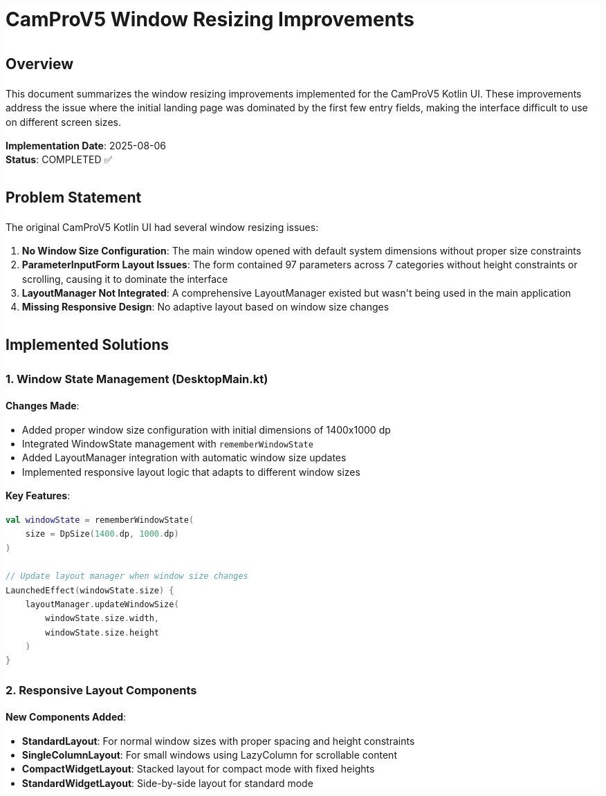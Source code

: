 # CamProV5 Window Resizing Improvements

## Overview

This document summarizes the window resizing improvements implemented for the CamProV5 Kotlin UI. These improvements address the issue where the initial landing page was dominated by the first few entry fields, making the interface difficult to use on different screen sizes.

**Implementation Date**: 2025-08-06  
**Status**: COMPLETED ✅

## Problem Statement

The original CamProV5 Kotlin UI had several window resizing issues:

1. **No Window Size Configuration**: The main window opened with default system dimensions without proper size constraints
2. **ParameterInputForm Layout Issues**: The form contained 97 parameters across 7 categories without height constraints or scrolling, causing it to dominate the interface
3. **LayoutManager Not Integrated**: A comprehensive LayoutManager existed but wasn't being used in the main application
4. **Missing Responsive Design**: No adaptive layout based on window size changes

## Implemented Solutions

### 1. Window State Management (DesktopMain.kt)

**Changes Made**:
- Added proper window size configuration with initial dimensions of 1400x1000 dp
- Integrated WindowState management with `rememberWindowState`
- Added LayoutManager integration with automatic window size updates
- Implemented responsive layout logic that adapts to different window sizes

**Key Features**:
```kotlin
val windowState = rememberWindowState(
    size = DpSize(1400.dp, 1000.dp)
)

// Update layout manager when window size changes
LaunchedEffect(windowState.size) {
    layoutManager.updateWindowSize(
        windowState.size.width,
        windowState.size.height
    )
}
```

### 2. Responsive Layout Components

**New Components Added**:
- **StandardLayout**: For normal window sizes with proper spacing and height constraints
- **SingleColumnLayout**: For small windows using LazyColumn for scrollable content
- **CompactWidgetLayout**: Stacked layout for compact mode with fixed heights
- **StandardWidgetLayout**: Side-by-side layout for standard mode
